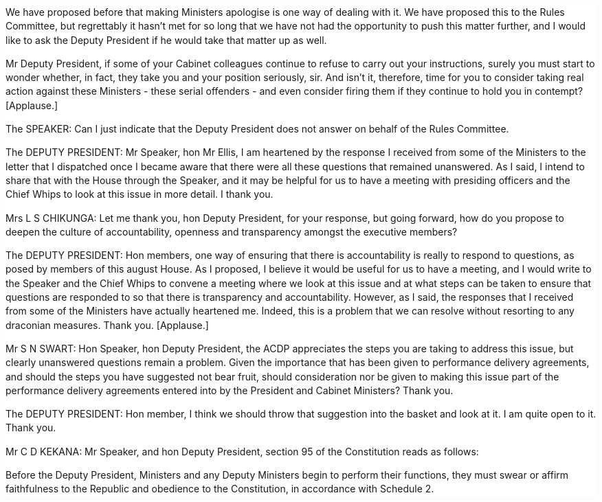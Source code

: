 We have proposed before that making Ministers apologise is one way of
dealing with it. We have proposed this to the Rules Committee, but
regrettably it hasn’t met for so long that we have not had the opportunity
to push this matter further, and I would like to ask the Deputy President
if he would take that matter up as well.

Mr Deputy President, if some of your Cabinet colleagues continue to refuse
to carry out your instructions, surely you must start to wonder whether, in
fact, they take you and your position seriously, sir. And isn’t it,
therefore, time for you to consider taking real action against these
Ministers - these serial offenders - and even consider firing them if they
continue to hold you in contempt? [Applause.]

The SPEAKER: Can I just indicate that the Deputy President does not answer
on behalf of the Rules Committee.

The DEPUTY PRESIDENT: Mr Speaker, hon Mr Ellis, I am heartened by the
response I received from some of the Ministers to the letter that I
dispatched once I became aware that there were all these questions that
remained unanswered. As I said, I intend to share that with the House
through the Speaker, and it may be helpful for us to have a meeting with
presiding officers and the Chief Whips to look at this issue in more
detail. I thank you.

Mrs L S CHIKUNGA: Let me thank you, hon Deputy President, for your
response, but going forward, how do you propose to deepen the culture of
accountability, openness and transparency amongst the executive members?

The DEPUTY PRESIDENT: Hon members, one way of ensuring that there is
accountability is really to respond to questions, as posed by members of
this august House. As I proposed, I believe it would be useful for us to
have a meeting, and I would write to the Speaker and the Chief Whips to
convene a meeting where we look at this issue and at what steps can be
taken to ensure that questions are responded to so that there is
transparency and accountability. However, as I said, the responses that I
received from some of the Ministers have actually heartened me. Indeed,
this is a problem that we can resolve without resorting to any draconian
measures. Thank you. [Applause.]

Mr S N SWART: Hon Speaker, hon Deputy President, the ACDP appreciates the
steps you are taking to address this issue, but clearly unanswered
questions remain a problem. Given the importance that has been given to
performance delivery agreements, and should the steps you have suggested
not bear fruit, should consideration nor be given to making this issue part
of the performance delivery agreements entered into by the President and
Cabinet Ministers? Thank you.

The DEPUTY PRESIDENT: Hon member, I think we should throw that suggestion
into the basket and look at it. I am quite open to it. Thank you.

Mr C D KEKANA: Mr Speaker, and hon Deputy President, section 95 of the
Constitution reads as follows:


   Before the Deputy President, Ministers and any Deputy Ministers begin to
   perform their functions, they must swear or affirm faithfulness to the
   Republic and obedience to the Constitution, in accordance with Schedule
   2.
